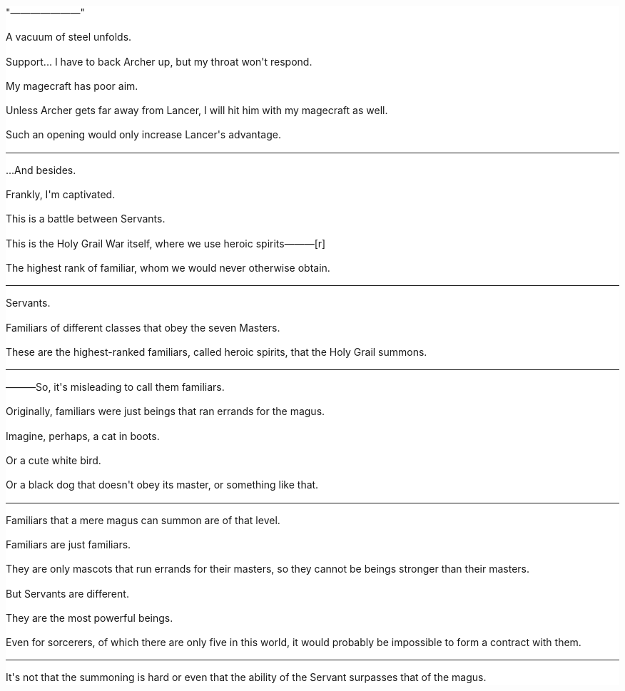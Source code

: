 
"―――――――"

A vacuum of steel unfolds.

Support... I have to back Archer up, but my throat won't respond.

My magecraft has poor aim.

Unless Archer gets far away from Lancer, I will hit him with my magecraft as well.

Such an opening would only increase Lancer's advantage.

---

...And besides.

Frankly, I'm captivated.

This is a battle between Servants.

This is the Holy Grail War itself, where we use heroic spirits―――[r]

The highest rank of familiar, whom we would never otherwise obtain.

---

Servants.

Familiars of different classes that obey the seven Masters.

These are the highest-ranked familiars, called heroic spirits, that the Holy Grail summons.

---

―――So, it's misleading to call them familiars.

Originally, familiars were just beings that ran errands for the magus.

Imagine, perhaps, a cat in boots.

Or a cute white bird.

Or a black dog that doesn't obey its master, or something like that.

---

Familiars that a mere magus can summon are of that level.

Familiars are just familiars.

They are only mascots that run errands for their masters, so they cannot be beings stronger than their masters.

But Servants are different.

They are the most powerful beings.

Even for sorcerers, of which there are only five in this world, it would probably be impossible to form a contract with them.

---

It's not that the summoning is hard or even that the ability of the Servant surpasses that of the magus.
